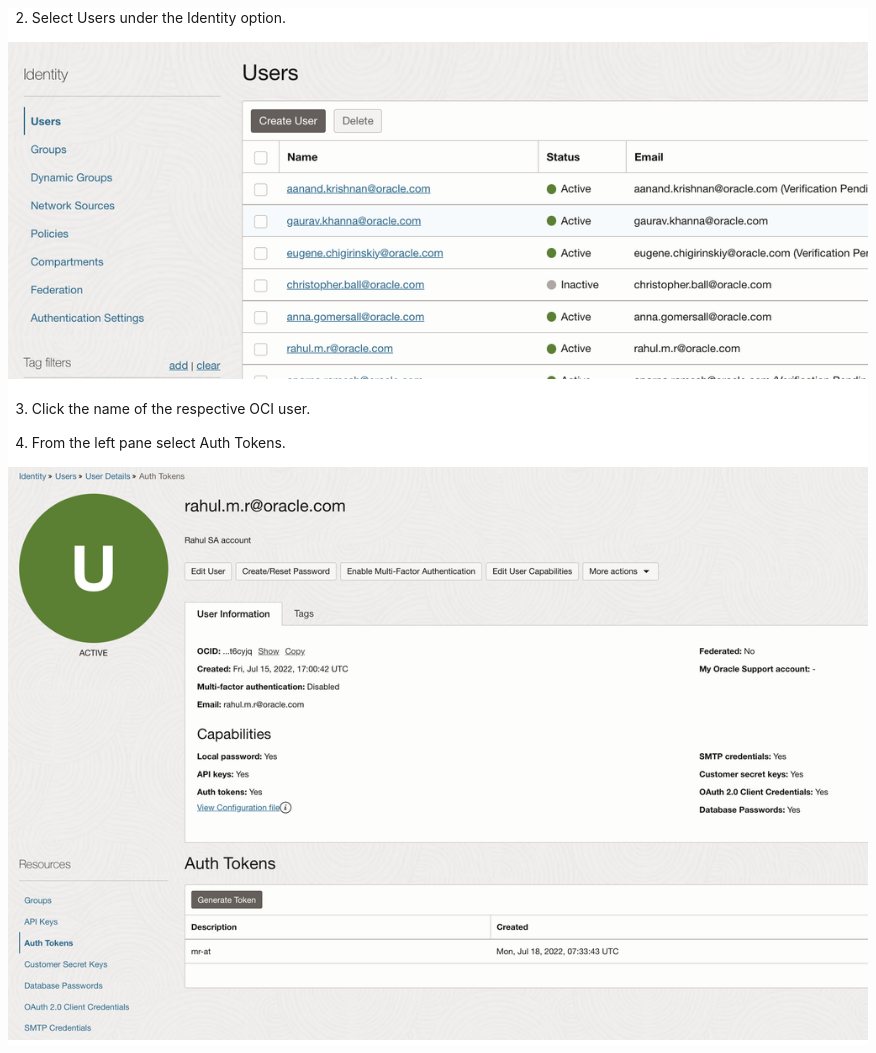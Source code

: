 2. Select Users under the Identity option.

![](images/console-id-users.png)

3. Click the name of the respective OCI user.

4. From the left pane select Auth Tokens.

![user-aut-tokens.png](images/user-aut-tokens.png)
